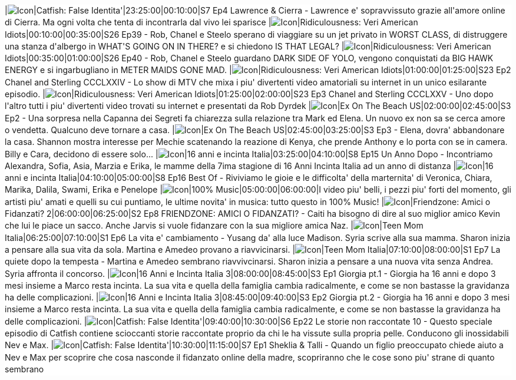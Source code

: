|![Icon](https://guidatv.sky.it/uuid/b7140831-0f82-4e85-8dd7-ffc7175c7ab6/cover?md5ChecksumParam=a5335874868970c66b1cb966b177ffcb)|Catfish: False Identita&#039;|23:25:00|00:10:00|S7 Ep4 Lawrence &amp; Cierra - Lawrence e&#039; sopravvissuto grazie all&#039;amore online di Cierra. Ma ogni volta che tenta di incontrarla dal vivo lei sparisce
|![Icon](https://guidatv.sky.it/uuid/7cacc985-b795-43f9-b9ed-97d53c55d8c5/cover?md5ChecksumParam=21de80a02d7a7911419eb6b723ebf31e)|Ridiculousness: Veri American Idiots|00:10:00|00:35:00|S26 Ep39 - Rob, Chanel e Steelo sperano di viaggiare su un jet privato in WORST CLASS, di distruggere una stanza d&#039;albergo in WHAT&#039;S GOING ON IN THERE? e si chiedono IS THAT LEGAL?
|![Icon](https://guidatv.sky.it/uuid/810ae40b-41d0-4e76-a6ea-4acb5a229cf9/cover?md5ChecksumParam=21de80a02d7a7911419eb6b723ebf31e)|Ridiculousness: Veri American Idiots|00:35:00|01:00:00|S26 Ep40 - Rob, Chanel e Steelo guardano DARK SIDE OF YOLO, vengono conquistati da BIG HAWK ENERGY e si ingarbugliano in METER MAIDS GONE MAD.
|![Icon](https://guidatv.sky.it/uuid/57165685-02ec-4c7f-a449-ed0f1ed6c816/cover?md5ChecksumParam=ab2fe4f3ed1b2be0e03f8a7420422a6e)|Ridiculousness: Veri American Idiots|01:00:00|01:25:00|S23 Ep2 Chanel and Sterling CCCLXXIV - Lo show di MTV che mixa i piu&#039; divertenti video amatoriali su internet in un unico esilarante episodio.
|![Icon](https://guidatv.sky.it/uuid/3abb2854-4186-445e-863a-47125c896eb2/cover?md5ChecksumParam=ab2fe4f3ed1b2be0e03f8a7420422a6e)|Ridiculousness: Veri American Idiots|01:25:00|02:00:00|S23 Ep3 Chanel and Sterling CCCLXXV - Uno dopo l&#039;altro tutti i piu&#039; divertenti video trovati su internet e presentati da Rob Dyrdek
|![Icon](https://guidatv.sky.it/uuid/6bc7123f-b630-4583-8781-fa990b73b50a/cover?md5ChecksumParam=78cbb2f9d2fafe7c8335e5ac298499b3)|Ex On The Beach US|02:00:00|02:45:00|S3 Ep2 - Una sorpresa nella Capanna dei Segreti fa chiarezza sulla relazione tra Mark ed Elena. Un nuovo ex non sa se cerca amore o vendetta. Qualcuno deve tornare a casa.
|![Icon](https://guidatv.sky.it/uuid/2b7297f1-1763-4477-99e4-01951ee79a23/cover?md5ChecksumParam=78cbb2f9d2fafe7c8335e5ac298499b3)|Ex On The Beach US|02:45:00|03:25:00|S3 Ep3 - Elena, dovra&#039; abbandonare la casa. Shannon mostra interesse per Mechie scatenando la reazione di Kenya, che prende Anthony e lo porta con se in camera. Billy e Cara, decidono di essere solo...
|![Icon](https://guidatv.sky.it/uuid/7f920673-54a8-4ca9-9f93-80e1e177ca6e/cover?md5ChecksumParam=f77def6a153e208876c5ad695f58a0e3)|16 anni e incinta Italia|03:25:00|04:10:00|S8 Ep15 Un Anno Dopo - Incontriamo Alexandra, Sofia, Asia, Marzia e Erika, le mamme della 7ima stagione di 16 Anni Incinta Italia ad un anno di distanza
|![Icon](https://guidatv.sky.it/uuid/cd9a09f8-4ce9-4bb0-ac0b-5c909f8b89c4/cover?md5ChecksumParam=f77def6a153e208876c5ad695f58a0e3)|16 anni e incinta Italia|04:10:00|05:00:00|S8 Ep16 Best Of - Riviviamo le gioie e le difficolta&#039; della marternita&#039; di Veronica, Chiara, Marika, Dalila, Swami, Erika e Penelope
|![Icon](https://guidatv.sky.it/uuid/8b37aea1-931a-4b03-a137-fa302d8e151c/cover?md5ChecksumParam=e6177eefb08d0bb57aae9035f600d4a0)|100% Music|05:00:00|06:00:00|I video piu&#039; belli, i pezzi piu&#039; forti del momento, gli artisti piu&#039; amati e quelli su cui puntiamo, le ultime novita&#039; in musica: tutto questo in 100% Music!
|![Icon](https://guidatv.sky.it/uuid/a358737a-bf37-4bc9-9e2a-526a93d5c667/cover?md5ChecksumParam=6fdf77a378a99638d6cbb13f4c9c6b3b)|Friendzone: Amici o Fidanzati? 2|06:00:00|06:25:00|S2 Ep8 FRIENDZONE: AMICI O FIDANZATI? - Caiti ha bisogno di dire al suo miglior amico Kevin che lui le piace un sacco. Anche Jarvis si vuole fidanzare con la sua migliore amica Naz.
|![Icon](https://guidatv.sky.it/uuid/66baabd7-ffd0-45ea-99c6-a9fa494e3e85/cover?md5ChecksumParam=7f7c7bf63e70f59310061bfbdf4a82c4)|Teen Mom Italia|06:25:00|07:10:00|S1 Ep6 La vita e&#039; cambiamento - Yusang da&#039; alla luce Madison. Syria scrive alla sua mamma. Sharon inizia a pensare alla sua vita da sola. Martina e Amedeo provano a riavvicinarsi.
|![Icon](https://guidatv.sky.it/uuid/f62453a4-5a15-4b21-804c-6ab143d7c190/cover?md5ChecksumParam=7f7c7bf63e70f59310061bfbdf4a82c4)|Teen Mom Italia|07:10:00|08:00:00|S1 Ep7 La quiete dopo la tempesta - Martina e Amedeo sembrano riavvivcinarsi. Sharon inizia a pensare a una nuova vita senza Andrea. Syria affronta il concorso.
|![Icon](https://guidatv.sky.it/uuid/965639b0-78d5-411f-af0b-fd60417ea8ee/cover?md5ChecksumParam=6acadc7ab04a417171a289da7c7a1704)|16 Anni e Incinta Italia 3|08:00:00|08:45:00|S3 Ep1 Giorgia pt.1 - Giorgia ha 16 anni e dopo 3 mesi insieme a Marco resta incinta. La sua vita e quella della famiglia cambia radicalmente, e come se non bastasse la gravidanza ha delle complicazioni.
|![Icon](https://guidatv.sky.it/uuid/4c8f20cd-d72d-432c-a3c9-b6a7493c3eb1/cover?md5ChecksumParam=6acadc7ab04a417171a289da7c7a1704)|16 Anni e Incinta Italia 3|08:45:00|09:40:00|S3 Ep2 Giorgia pt.2 - Giorgia ha 16 anni e dopo 3 mesi insieme a Marco resta incinta. La sua vita e quella della famiglia cambia radicalmente, e come se non bastasse la gravidanza ha delle complicazioni.
|![Icon](https://guidatv.sky.it/uuid/5e7bcab6-81e7-4ec7-96bb-3c5d96ddfc01/cover?md5ChecksumParam=59714904bc41deb8cb62f3b4161f8068)|Catfish: False Identita&#039;|09:40:00|10:30:00|S6 Ep22 Le storie non raccontate 10 - Questo speciale episodio di Catfish contiene scioccanti storie raccontate proprio da chi le ha vissute sulla propria pelle. Conducono gli inossidabili Nev e Max.
|![Icon](https://guidatv.sky.it/uuid/22fe6b88-e229-4d2b-a0e7-948430dbde98/cover?md5ChecksumParam=a5335874868970c66b1cb966b177ffcb)|Catfish: False Identita&#039;|10:30:00|11:15:00|S7 Ep1 Sheklia &amp; Talli - Quando un figlio preoccupato chiede aiuto a Nev e Max per scoprire che cosa nasconde il fidanzato online della madre, scopriranno che le cose sono piu&#039; strane di quanto sembrano